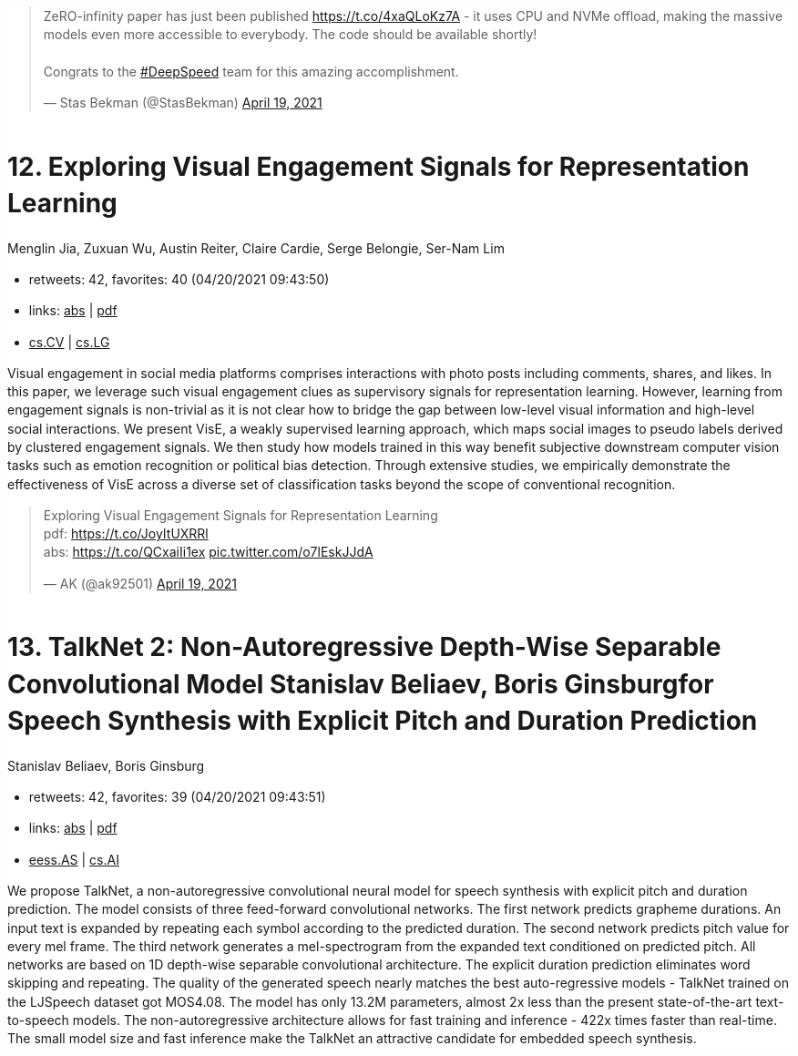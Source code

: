 <blockquote class="twitter-tweet"><p lang="en" dir="ltr">ZeRO-infinity paper has just been published <a href="https://t.co/4xaQLoKz7A">https://t.co/4xaQLoKz7A</a> - it uses CPU and NVMe offload, making the massive models even more accessible to everybody. The code should be available shortly!<br><br>Congrats to the <a href="https://twitter.com/hashtag/DeepSpeed?src=hash&amp;ref_src=twsrc%5Etfw">#DeepSpeed</a> team for this amazing accomplishment.</p>&mdash; Stas Bekman (@StasBekman) <a href="https://twitter.com/StasBekman/status/1384035928004464643?ref_src=twsrc%5Etfw">April 19, 2021</a></blockquote>
<script async src="https://platform.twitter.com/widgets.js" charset="utf-8"></script>




# 12. Exploring Visual Engagement Signals for Representation Learning

Menglin Jia, Zuxuan Wu, Austin Reiter, Claire Cardie, Serge Belongie, Ser-Nam Lim

- retweets: 42, favorites: 40 (04/20/2021 09:43:50)

- links: [abs](https://arxiv.org/abs/2104.07767) | [pdf](https://arxiv.org/pdf/2104.07767)
- [cs.CV](https://arxiv.org/list/cs.CV/recent) | [cs.LG](https://arxiv.org/list/cs.LG/recent)

Visual engagement in social media platforms comprises interactions with photo posts including comments, shares, and likes. In this paper, we leverage such visual engagement clues as supervisory signals for representation learning. However, learning from engagement signals is non-trivial as it is not clear how to bridge the gap between low-level visual information and high-level social interactions. We present VisE, a weakly supervised learning approach, which maps social images to pseudo labels derived by clustered engagement signals. We then study how models trained in this way benefit subjective downstream computer vision tasks such as emotion recognition or political bias detection. Through extensive studies, we empirically demonstrate the effectiveness of VisE across a diverse set of classification tasks beyond the scope of conventional recognition.

<blockquote class="twitter-tweet"><p lang="en" dir="ltr">Exploring Visual Engagement Signals for Representation Learning<br>pdf: <a href="https://t.co/JoyItUXRRl">https://t.co/JoyItUXRRl</a><br>abs: <a href="https://t.co/QCxaiIi1ex">https://t.co/QCxaiIi1ex</a> <a href="https://t.co/o7lEskJJdA">pic.twitter.com/o7lEskJJdA</a></p>&mdash; AK (@ak92501) <a href="https://twitter.com/ak92501/status/1384004002400980997?ref_src=twsrc%5Etfw">April 19, 2021</a></blockquote>
<script async src="https://platform.twitter.com/widgets.js" charset="utf-8"></script>




# 13. TalkNet 2: Non-Autoregressive Depth-Wise Separable Convolutional Model  Stanislav Beliaev, Boris Ginsburgfor Speech Synthesis with Explicit Pitch and  Duration Prediction

Stanislav Beliaev, Boris Ginsburg

- retweets: 42, favorites: 39 (04/20/2021 09:43:51)

- links: [abs](https://arxiv.org/abs/2104.08189) | [pdf](https://arxiv.org/pdf/2104.08189)
- [eess.AS](https://arxiv.org/list/eess.AS/recent) | [cs.AI](https://arxiv.org/list/cs.AI/recent)

We propose TalkNet, a non-autoregressive convolutional neural model for speech synthesis with explicit pitch and duration prediction. The model consists of three feed-forward convolutional networks. The first network predicts grapheme durations. An input text is expanded by repeating each symbol according to the predicted duration. The second network predicts pitch value for every mel frame. The third network generates a mel-spectrogram from the expanded text conditioned on predicted pitch. All networks are based on 1D depth-wise separable convolutional architecture. The explicit duration prediction eliminates word skipping and repeating. The quality of the generated speech nearly matches the best auto-regressive models - TalkNet trained on the LJSpeech dataset got MOS4.08. The model has only 13.2M parameters, almost 2x less than the present state-of-the-art text-to-speech models. The non-autoregressive architecture allows for fast training and inference - 422x times faster than real-time. The small model size and fast inference make the TalkNet an attractive candidate for embedded speech synthesis.
